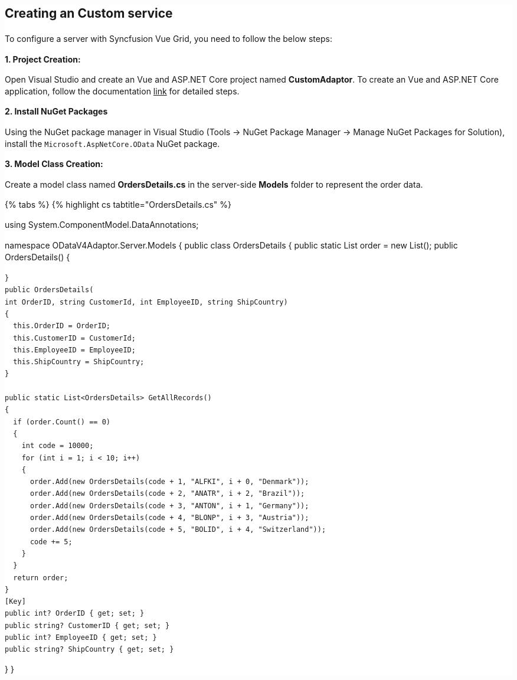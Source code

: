 ## Creating an Custom service

To configure a server with Syncfusion Vue Grid, you need to follow the below steps:

**1. Project Creation:**

Open Visual Studio and create an Vue and ASP.NET Core project named **CustomAdaptor**. To create an Vue and ASP.NET Core application, follow the documentation [link](https://learn.microsoft.com/en-us/visualstudio/javascript/tutorial-asp-net-core-with-vue?view=vs-2022) for detailed steps.

**2. Install NuGet Packages**

Using the NuGet package manager in Visual Studio (Tools → NuGet Package Manager → Manage NuGet Packages for Solution), install the `Microsoft.AspNetCore.OData` NuGet package.

**3. Model Class Creation:**

Create a model class named **OrdersDetails.cs** in the server-side **Models** folder to represent the order data.

{% tabs %}
{% highlight cs tabtitle="OrdersDetails.cs" %}

using System.ComponentModel.DataAnnotations;

namespace ODataV4Adaptor.Server.Models
{
  public class OrdersDetails
  {
    public static List<OrdersDetails> order = new List<OrdersDetails>();
    public OrdersDetails()
    {

    }
    public OrdersDetails(
    int OrderID, string CustomerId, int EmployeeID, string ShipCountry)
    {
      this.OrderID = OrderID;
      this.CustomerID = CustomerId;
      this.EmployeeID = EmployeeID;
      this.ShipCountry = ShipCountry;
    }   

    public static List<OrdersDetails> GetAllRecords()
    {
      if (order.Count() == 0)
      {
        int code = 10000;
        for (int i = 1; i < 10; i++)
        {
          order.Add(new OrdersDetails(code + 1, "ALFKI", i + 0, "Denmark"));
          order.Add(new OrdersDetails(code + 2, "ANATR", i + 2, "Brazil"));
          order.Add(new OrdersDetails(code + 3, "ANTON", i + 1, "Germany"));
          order.Add(new OrdersDetails(code + 4, "BLONP", i + 3, "Austria"));
          order.Add(new OrdersDetails(code + 5, "BOLID", i + 4, "Switzerland"));
          code += 5;
        }
      }
      return order;
    }
    [Key]
    public int? OrderID { get; set; }
    public string? CustomerID { get; set; }
    public int? EmployeeID { get; set; }
    public string? ShipCountry { get; set; }
  }
}
